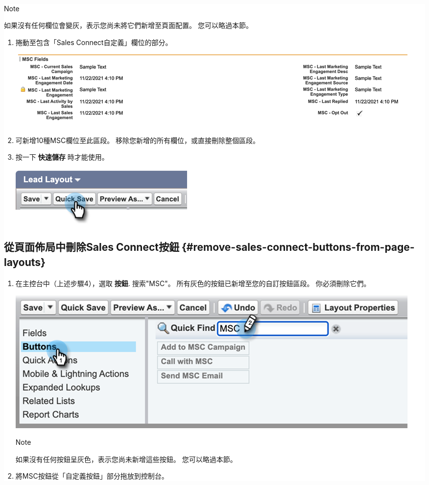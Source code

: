    >[!NOTE]
   >
   >如果沒有任何欄位會變灰，表示您尚未將它們新增至頁面配置。 您可以略過本節。

1. 捲動至包含「Sales Connect自定義」欄位的部分。

   ![](assets/uninstall-salesforce-lightning-customization-package-7.png)

1. 可新增10種MSC欄位至此區段。 移除您新增的所有欄位，或直接刪除整個區段。

1. 按一下 **快速儲存** 時才能使用。

   ![](assets/uninstall-salesforce-lightning-customization-package-8.png)

## 從頁面佈局中刪除Sales Connect按鈕 {#remove-sales-connect-buttons-from-page-layouts}

1. 在主控台中（上述步驟4），選取 **按鈕**. 搜索&quot;MSC&quot;。 所有灰色的按鈕已新增至您的自訂按鈕區段。 你必須刪除它們。

   ![](assets/uninstall-salesforce-lightning-customization-package-9.png)

   >[!NOTE]
   >
   >如果沒有任何按鈕呈灰色，表示您尚未新增這些按鈕。 您可以略過本節。

1. 將MSC按鈕從「自定義按鈕」部分拖放到控制台。
